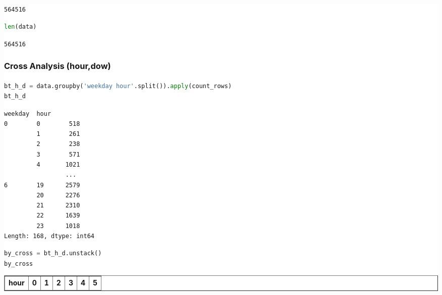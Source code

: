 
    564516




```python
len(data)
```




    564516



### Cross Analysis (hour,dow)


```python
bt_h_d = data.groupby('weekday hour'.split()).apply(count_rows)
bt_h_d
```




    weekday  hour
    0        0        518
             1        261
             2        238
             3        571
             4       1021
                     ... 
    6        19      2579
             20      2276
             21      2310
             22      1639
             23      1018
    Length: 168, dtype: int64




```python
by_cross = bt_h_d.unstack()
by_cross
```




<div>
<style scoped>
    .dataframe tbody tr th:only-of-type {
        vertical-align: middle;
    }

    .dataframe tbody tr th {
        vertical-align: top;
    }

    .dataframe thead th {
        text-align: right;
    }
</style>
<table border="1" class="dataframe">
  <thead>
    <tr style="text-align: right;">
      <th>hour</th>
      <th>0</th>
      <th>1</th>
      <th>2</th>
      <th>3</th>
      <th>4</th>
      <th>5</th>